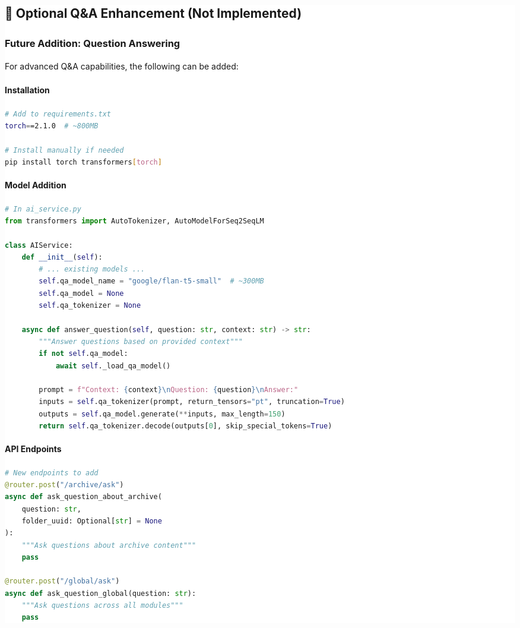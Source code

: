 ## 🚀 Optional Q&A Enhancement (Not Implemented)

### Future Addition: Question Answering
For advanced Q&A capabilities, the following can be added:

#### Installation
```bash
# Add to requirements.txt
torch==2.1.0  # ~800MB

# Install manually if needed
pip install torch transformers[torch]
```

#### Model Addition
```python
# In ai_service.py
from transformers import AutoTokenizer, AutoModelForSeq2SeqLM

class AIService:
    def __init__(self):
        # ... existing models ...
        self.qa_model_name = "google/flan-t5-small"  # ~300MB
        self.qa_model = None
        self.qa_tokenizer = None
    
    async def answer_question(self, question: str, context: str) -> str:
        """Answer questions based on provided context"""
        if not self.qa_model:
            await self._load_qa_model()
        
        prompt = f"Context: {context}\nQuestion: {question}\nAnswer:"
        inputs = self.qa_tokenizer(prompt, return_tensors="pt", truncation=True)
        outputs = self.qa_model.generate(**inputs, max_length=150)
        return self.qa_tokenizer.decode(outputs[0], skip_special_tokens=True)
```

#### API Endpoints
```python
# New endpoints to add
@router.post("/archive/ask")
async def ask_question_about_archive(
    question: str,
    folder_uuid: Optional[str] = None
):
    """Ask questions about archive content"""
    pass

@router.post("/global/ask")  
async def ask_question_global(question: str):
    """Ask questions across all modules"""
    pass
```

